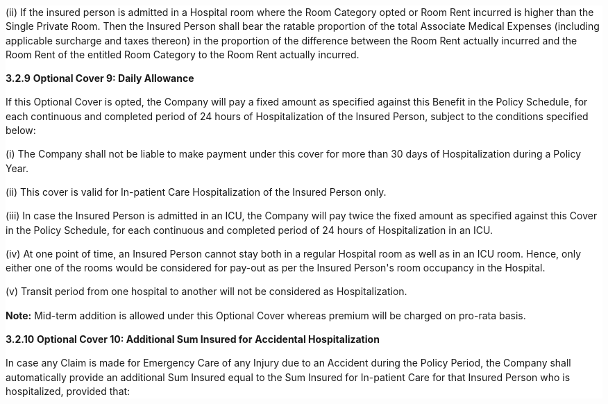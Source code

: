 
(ii) If the insured person is admitted in a Hospital room
where the Room Category opted or Room Rent incurred
is higher than the Single Private Room. Then the Insured
Person shall bear the ratable proportion of the total
Associate Medical Expenses (including applicable
surcharge and taxes thereon) in the proportion of the
difference between the Room Rent actually incurred and
the Room Rent of the entitled Room Category to the
Room Rent actually incurred.


**3.2.9** **Optional Cover 9: Daily Allowance**


If this Optional Cover is opted, the Company will pay a
fixed amount as specified against this Benefit in the
Policy Schedule, for each continuous and completed
period of 24 hours of Hospitalization of the Insured
Person, subject to the conditions specified below:


(i) The Company shall not be liable to make payment
under this cover for more than 30 days of
Hospitalization during a Policy Year.


(ii) This cover is valid for In-patient Care
Hospitalization of the Insured Person only.


(iii) In case the Insured Person is admitted in an ICU,
the Company will pay twice the fixed amount as
specified against this Cover in the Policy
Schedule, for each continuous and completed
period of 24 hours of Hospitalization in an ICU.


(iv) At one point of time, an Insured Person cannot
stay both in a regular Hospital room as well as in
an ICU room. Hence, only either one of the rooms
would be considered for pay-out as per the Insured
Person's room occupancy in the Hospital.


(v) Transit period from one hospital to another will
not be considered as Hospitalization.


**Note:** Mid-term addition is allowed under this Optional
Cover whereas premium will be charged on pro-rata
basis.


**3.2.10** **Optional Cover 10: Additional Sum Insured for**
**Accidental Hospitalization**


In case any Claim is made for Emergency Care of any
Injury due to an Accident during the Policy Period, the
Company shall automatically provide an additional Sum
Insured equal to the Sum Insured for In-patient Care for
that Insured Person who is hospitalized, provided that:
